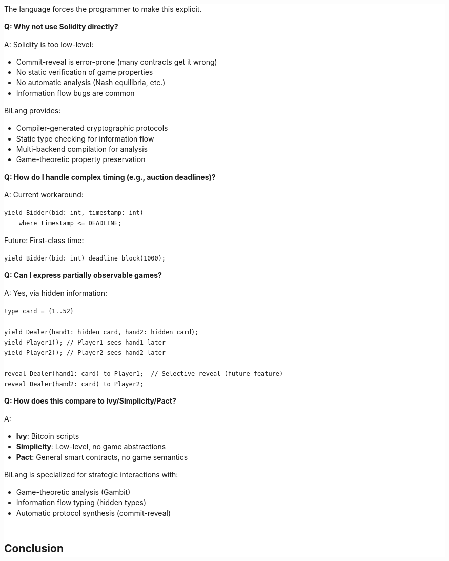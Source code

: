 The language forces the programmer to make this explicit.

**Q: Why not use Solidity directly?**

A: Solidity is too low-level:
- Commit-reveal is error-prone (many contracts get it wrong)
- No static verification of game properties
- No automatic analysis (Nash equilibria, etc.)
- Information flow bugs are common

BiLang provides:
- Compiler-generated cryptographic protocols
- Static type checking for information flow
- Multi-backend compilation for analysis
- Game-theoretic property preservation

**Q: How do I handle complex timing (e.g., auction deadlines)?**

A: Current workaround:
```bilang
yield Bidder(bid: int, timestamp: int)
    where timestamp <= DEADLINE;
```

Future: First-class time:
```bilang
yield Bidder(bid: int) deadline block(1000);
```

**Q: Can I express partially observable games?**

A: Yes, via hidden information:
```bilang
type card = {1..52}

yield Dealer(hand1: hidden card, hand2: hidden card);
yield Player1(); // Player1 sees hand1 later
yield Player2(); // Player2 sees hand2 later

reveal Dealer(hand1: card) to Player1;  // Selective reveal (future feature)
reveal Dealer(hand2: card) to Player2;
```

**Q: How does this compare to Ivy/Simplicity/Pact?**

A:
- **Ivy**: Bitcoin scripts
- **Simplicity**: Low-level, no game abstractions
- **Pact**: General smart contracts, no game semantics

BiLang is specialized for strategic interactions with:
- Game-theoretic analysis (Gambit)
- Information flow typing (hidden types)
- Automatic protocol synthesis (commit-reveal)

---

## Conclusion
